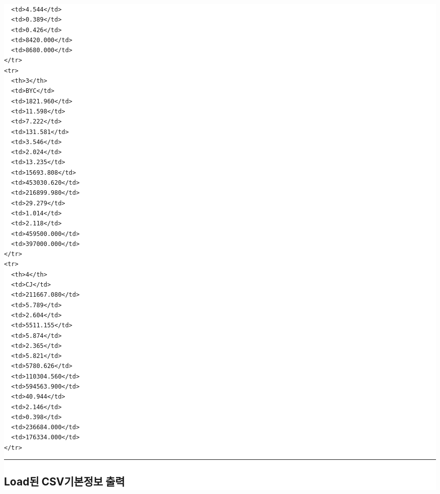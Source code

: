       <td>4.544</td>
      <td>0.389</td>
      <td>0.426</td>
      <td>8420.000</td>
      <td>8680.000</td>
    </tr>
    <tr>
      <th>3</th>
      <td>BYC</td>
      <td>1821.960</td>
      <td>11.598</td>
      <td>7.222</td>
      <td>131.581</td>
      <td>3.546</td>
      <td>2.024</td>
      <td>13.235</td>
      <td>15693.808</td>
      <td>453030.620</td>
      <td>216899.980</td>
      <td>29.279</td>
      <td>1.014</td>
      <td>2.118</td>
      <td>459500.000</td>
      <td>397000.000</td>
    </tr>
    <tr>
      <th>4</th>
      <td>CJ</td>
      <td>211667.080</td>
      <td>5.789</td>
      <td>2.604</td>
      <td>5511.155</td>
      <td>5.874</td>
      <td>2.365</td>
      <td>5.821</td>
      <td>5780.626</td>
      <td>110304.560</td>
      <td>594563.900</td>
      <td>40.944</td>
      <td>2.146</td>
      <td>0.398</td>
      <td>236684.000</td>
      <td>176334.000</td>
    </tr>
  </tbody>
</table>
</div>



---

## Load된 CSV기본정보 출력
